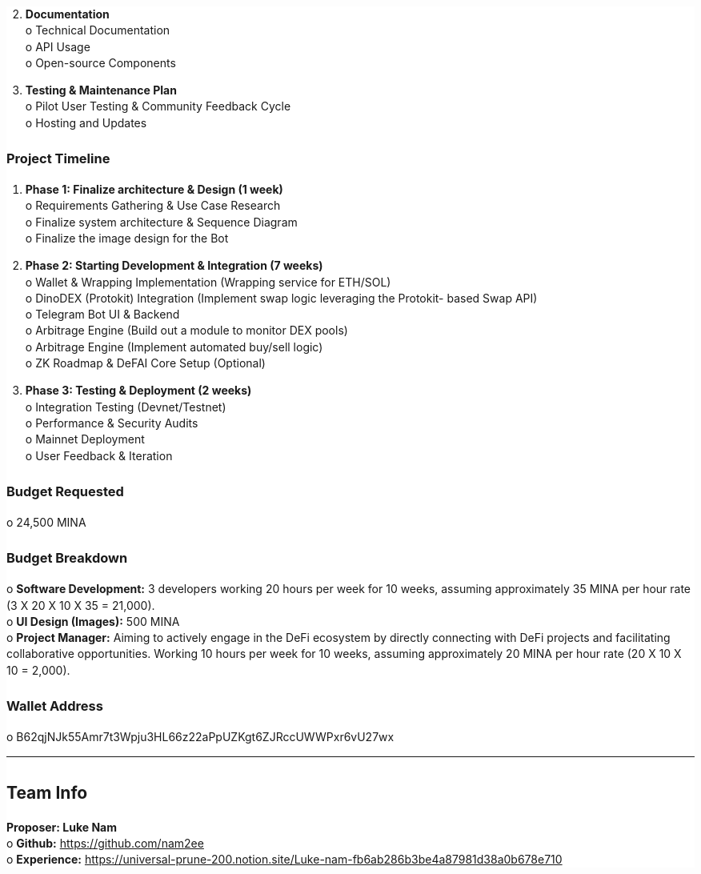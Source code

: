 2. **Documentation**  
   o Technical Documentation  
   o API Usage  
   o Open-source Components

3. **Testing & Maintenance Plan**  
   o Pilot User Testing & Community Feedback Cycle  
   o Hosting and Updates

### Project Timeline
1. **Phase 1: Finalize architecture & Design (1 week)**  
   o Requirements Gathering & Use Case Research  
   o Finalize system architecture & Sequence Diagram  
   o Finalize the image design for the Bot

2. **Phase 2: Starting Development & Integration (7 weeks)**  
   o Wallet & Wrapping Implementation (Wrapping service for ETH/SOL)  
   o DinoDEX (Protokit) Integration (Implement swap logic leveraging the Protokit- based Swap API)  
   o Telegram Bot UI & Backend  
   o Arbitrage Engine (Build out a module to monitor DEX pools)  
   o Arbitrage Engine (Implement automated buy/sell logic)  
   o ZK Roadmap & DeFAI Core Setup (Optional)

3. **Phase 3: Testing & Deployment (2 weeks)**  
   o Integration Testing (Devnet/Testnet)  
   o Performance & Security Audits  
   o Mainnet Deployment  
   o User Feedback & Iteration

### Budget Requested
o 24,500 MINA

### Budget Breakdown
o **Software Development:** 3 developers working 20 hours per week for 10 weeks, assuming approximately 35 MINA per hour rate (3 X 20 X 10 X 35 = 21,000).  
o **UI Design (Images):** 500 MINA  
o **Project Manager:** Aiming to actively engage in the DeFi ecosystem by directly connecting with DeFi projects and facilitating collaborative opportunities. Working 10 hours per week for 10 weeks, assuming approximately 20 MINA per hour rate (20 X 10 X 10 = 2,000).

### Wallet Address
o B62qjNJk55Amr7t3Wpju3HL66z22aPpUZKgt6ZJRccUWWPxr6vU27wx

---

## Team Info
**Proposer: Luke Nam**  
o **Github:** https://github.com/nam2ee  
o **Experience:**  https://universal-prune-200.notion.site/Luke-nam-fb6ab286b3be4a87981d38a0b678e710
